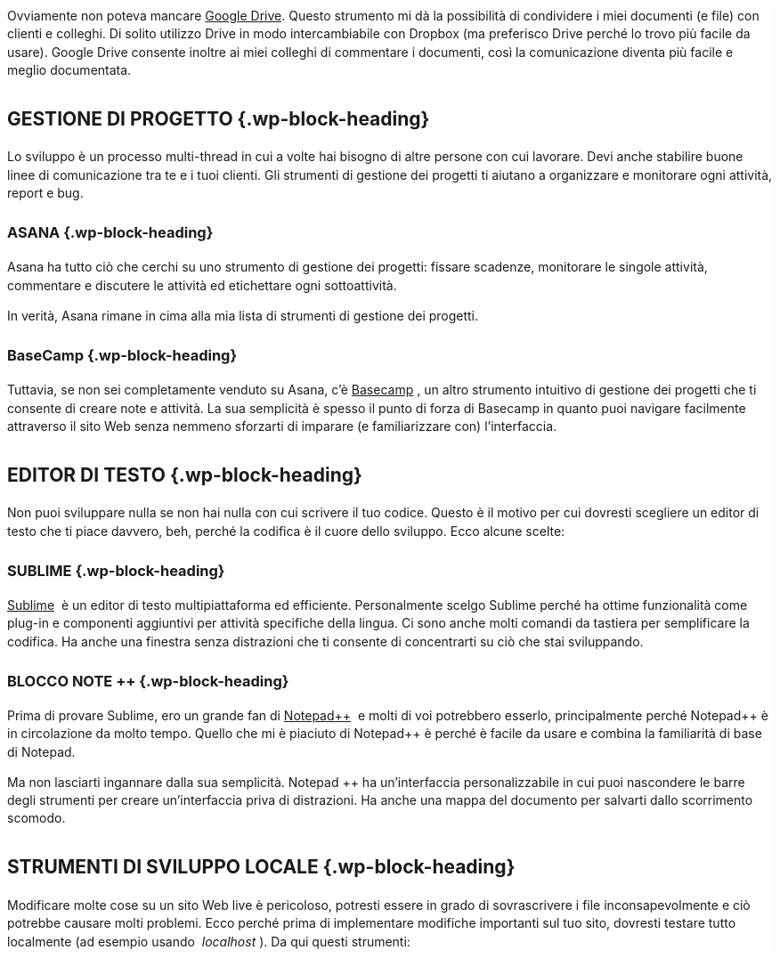 Ovviamente non poteva mancare [Google Drive][2]. Questo strumento mi dà la possibilità di condividere i miei documenti (e file) con clienti e colleghi. Di solito utilizzo Drive in modo intercambiabile con Dropbox (ma preferisco Drive perché lo trovo più facile da usare). Google Drive consente inoltre ai miei colleghi di commentare i documenti, così la comunicazione diventa più facile e meglio documentata.

## GESTIONE DI PROGETTO {.wp-block-heading}

Lo sviluppo è un processo multi-thread in cui a volte hai bisogno di altre persone con cui lavorare.&nbsp;Devi anche stabilire buone linee di comunicazione tra te e i tuoi clienti.&nbsp;Gli strumenti di gestione dei progetti ti aiutano a organizzare e monitorare ogni attività, report e bug.

### ASANA {.wp-block-heading}

Asana ha tutto ciò che cerchi su uno strumento di gestione dei progetti: fissare scadenze, monitorare le singole attività, commentare e discutere le attività ed etichettare ogni sottoattività.

In verità, Asana rimane in cima alla mia lista di strumenti di gestione dei progetti.

### BaseCamp {.wp-block-heading}

Tuttavia, se non sei completamente venduto su Asana, c&#8217;è&nbsp;[Basecamp][3]&nbsp;, un altro strumento intuitivo di gestione dei progetti che ti consente di creare note e attività.&nbsp;La sua semplicità è spesso il punto di forza di Basecamp in quanto puoi navigare facilmente attraverso il sito Web senza nemmeno sforzarti di imparare (e familiarizzare con) l&#8217;interfaccia.

## EDITOR DI TESTO {.wp-block-heading}

Non puoi sviluppare nulla se non hai nulla con cui scrivere il tuo codice.&nbsp;Questo è il motivo per cui dovresti scegliere un editor di testo che ti piace davvero, beh, perché la codifica è il cuore dello sviluppo.&nbsp;Ecco alcune scelte:

### SUBLIME {.wp-block-heading}

[Sublime][4]&nbsp;&nbsp;è un editor di testo multipiattaforma ed efficiente.&nbsp;Personalmente scelgo Sublime perché ha ottime funzionalità come plug-in e componenti aggiuntivi per attività specifiche della lingua.&nbsp;Ci sono anche molti comandi da tastiera per semplificare la codifica.&nbsp;Ha anche una finestra senza distrazioni che ti consente di concentrarti su ciò che stai sviluppando.

### BLOCCO NOTE ++ {.wp-block-heading}

Prima di provare Sublime, ero un grande fan di&nbsp;[Notepad++][5]&nbsp;&nbsp;e molti di voi potrebbero esserlo, principalmente perché Notepad++ è in circolazione da molto tempo.&nbsp;Quello che mi è piaciuto di Notepad++ è perché è facile da usare e combina la familiarità di base di Notepad.

Ma non lasciarti ingannare dalla sua semplicità.&nbsp;Notepad ++ ha un&#8217;interfaccia personalizzabile in cui puoi nascondere le barre degli strumenti per creare un&#8217;interfaccia priva di distrazioni.&nbsp;Ha anche una mappa del documento per salvarti dallo scorrimento scomodo.

## STRUMENTI DI SVILUPPO LOCALE {.wp-block-heading}

Modificare molte cose su un sito Web live è pericoloso, potresti essere in grado di sovrascrivere i file inconsapevolmente e ciò potrebbe causare molti problemi.&nbsp;Ecco perché prima di implementare modifiche importanti sul tuo sito, dovresti testare tutto localmente (ad esempio usando&nbsp;&nbsp;_localhost_&nbsp;).&nbsp;Da qui questi strumenti:


 [1]: https://evernote.com/
 [2]: http://drive.google.com/
 [3]: http://basecamp.com/
 [4]: http://www.sublimetext.com/
 [5]: http://notepad-plus-plus.org/
 [6]: https://www.apachefriends.org/index.html
 [7]: http://www.mamp.info/en/
 [8]: http://www.wampserver.com/en/
 [9]: http://git-scm.com/
 [10]: http://beanstalkapp.com/
 [11]: https://filezilla-project.org/
 [12]: https://cyberduck.io/?l=en
 [13]: https://netbeans.org/
 [14]: https://eclipse.org/
 [15]: http://getbootstrap.com/
 [16]: http://foundation.zurb.com/